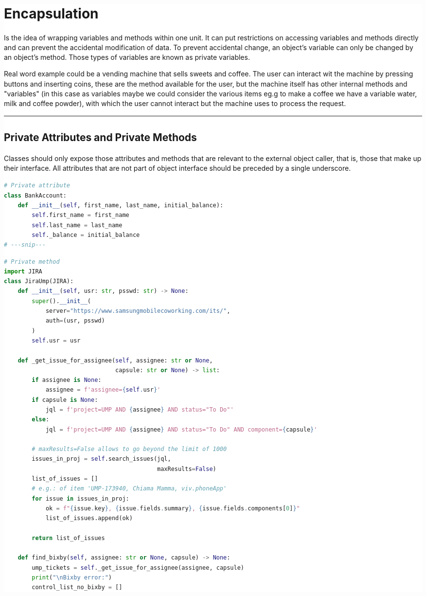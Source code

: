 # Encapsulation
Is the idea of wrapping variables and methods within one unit. It can put restrictions
on accessing variables and methods directly and can prevent the accidental modification of data.
To prevent accidental change, an object’s variable can only be changed by an object’s method. 
Those types of variables are known as private variables.

Real word example could be a vending machine that sells sweets and coffee.
The user can interact wit the machine by pressing buttons and inserting coins, 
these are the method available for the user, but the machine itself has other internal methods and
"variables" (in this case as variables maybe we could consider the various items
eg.g to make a coffee we have a variable water, milk and coffee powder), with which the user cannot interact
but the machine uses to process the request.
___
## Private Attributes and Private Methods
Classes should only expose those attributes and methods that are relevant to the external object
caller, that is, those that make up their interface. All attributes that are not part of
object interface should be preceded by a single underscore.
```python
# Private attribute
class BankAccount:
    def __init__(self, first_name, last_name, initial_balance):
        self.first_name = first_name
        self.last_name = last_name
        self._balance = initial_balance
# ---snip---
```
```python
# Private method
import JIRA
class JiraUmp(JIRA):
    def __init__(self, usr: str, psswd: str) -> None:
        super().__init__(
            server="https://www.samsungmobilecoworking.com/its/",
            auth=(usr, psswd)
        )
        self.usr = usr

    def _get_issue_for_assignee(self, assignee: str or None,
                                capsule: str or None) -> list:
        if assignee is None:
            assignee = f'assignee={self.usr}'
        if capsule is None:
            jql = f'project=UMP AND {assignee} AND status="To Do"'
        else:
            jql = f'project=UMP AND {assignee} AND status="To Do" AND component={capsule}'

        # maxResults=False allows to go beyond the limit of 1000
        issues_in_proj = self.search_issues(jql,
                                            maxResults=False)
        list_of_issues = []
        # e.g.: of item 'UMP-173940, Chiama Mamma, viv.phoneApp'
        for issue in issues_in_proj:
            ok = f"{issue.key}, {issue.fields.summary}, {issue.fields.components[0]}"
            list_of_issues.append(ok)

        return list_of_issues
    
    def find_bixby(self, assignee: str or None, capsule) -> None:
        ump_tickets = self._get_issue_for_assignee(assignee, capsule)
        print("\nBixby error:")
        control_list_no_bixby = []
```